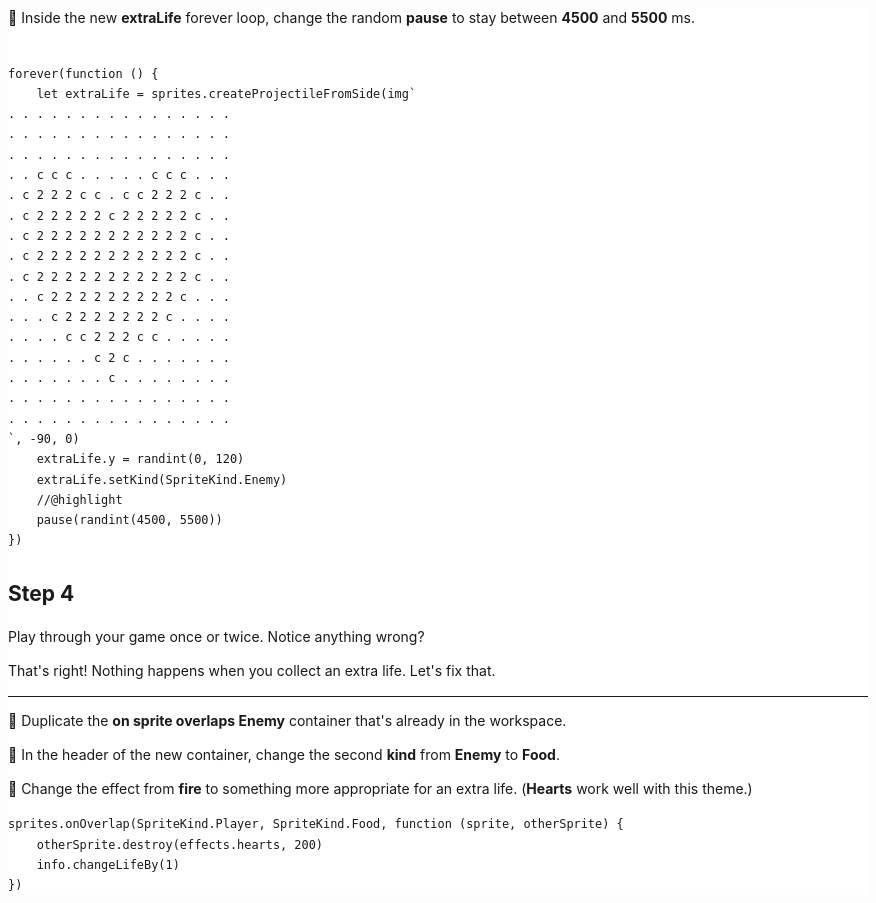 
🔲 Inside the new **extraLife** forever loop, change the 
random **pause** to stay between **4500** and **5500** ms.


```blocks

forever(function () {
    let extraLife = sprites.createProjectileFromSide(img`
. . . . . . . . . . . . . . . . 
. . . . . . . . . . . . . . . . 
. . . . . . . . . . . . . . . . 
. . c c c . . . . . c c c . . . 
. c 2 2 2 c c . c c 2 2 2 c . . 
. c 2 2 2 2 2 c 2 2 2 2 2 c . . 
. c 2 2 2 2 2 2 2 2 2 2 2 c . . 
. c 2 2 2 2 2 2 2 2 2 2 2 c . . 
. c 2 2 2 2 2 2 2 2 2 2 2 c . . 
. . c 2 2 2 2 2 2 2 2 2 c . . . 
. . . c 2 2 2 2 2 2 2 c . . . . 
. . . . c c 2 2 2 c c . . . . . 
. . . . . . c 2 c . . . . . . . 
. . . . . . . c . . . . . . . . 
. . . . . . . . . . . . . . . . 
. . . . . . . . . . . . . . . . 
`, -90, 0)
    extraLife.y = randint(0, 120)
    extraLife.setKind(SpriteKind.Enemy)
    //@highlight
    pause(randint(4500, 5500))
})

```



## Step 4

Play through your game once or twice.  Notice anything wrong?

That's right! Nothing happens when you collect an extra life. Let's
fix that.

---

🔲 Duplicate the **on sprite overlaps Enemy** container that's already in the 
workspace.

🔲 In the header of the new container, 
change the second **kind** from **Enemy** to **Food**.

🔲 Change the effect from **fire** to something more appropriate for an
extra life. (**Hearts** work well with this theme.)



```blocks
sprites.onOverlap(SpriteKind.Player, SpriteKind.Food, function (sprite, otherSprite) {
    otherSprite.destroy(effects.hearts, 200)
    info.changeLifeBy(1)
})
```

